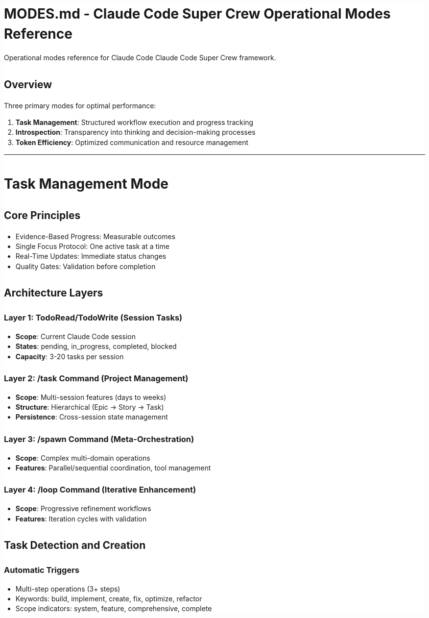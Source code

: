 # MODES.md - Claude Code Super Crew Operational Modes Reference

Operational modes reference for Claude Code Claude Code Super Crew framework.

## Overview

Three primary modes for optimal performance:

1. **Task Management**: Structured workflow execution and progress tracking
2. **Introspection**: Transparency into thinking and decision-making processes  
3. **Token Efficiency**: Optimized communication and resource management

---

# Task Management Mode

## Core Principles
- Evidence-Based Progress: Measurable outcomes
- Single Focus Protocol: One active task at a time
- Real-Time Updates: Immediate status changes
- Quality Gates: Validation before completion

## Architecture Layers

### Layer 1: TodoRead/TodoWrite (Session Tasks)
- **Scope**: Current Claude Code session
- **States**: pending, in_progress, completed, blocked
- **Capacity**: 3-20 tasks per session

### Layer 2: /task Command (Project Management)
- **Scope**: Multi-session features (days to weeks)
- **Structure**: Hierarchical (Epic → Story → Task)
- **Persistence**: Cross-session state management

### Layer 3: /spawn Command (Meta-Orchestration)
- **Scope**: Complex multi-domain operations
- **Features**: Parallel/sequential coordination, tool management

### Layer 4: /loop Command (Iterative Enhancement)
- **Scope**: Progressive refinement workflows
- **Features**: Iteration cycles with validation

## Task Detection and Creation

### Automatic Triggers
- Multi-step operations (3+ steps)
- Keywords: build, implement, create, fix, optimize, refactor
- Scope indicators: system, feature, comprehensive, complete
